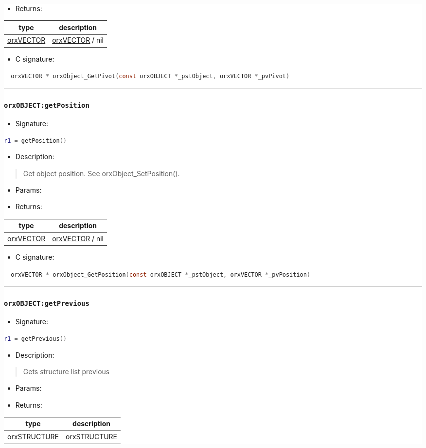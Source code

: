 * Returns:

type | description 
--- | ---
[orxVECTOR](./orxVECTOR.md)  | [orxVECTOR](./orxVECTOR.md) / nil

* C signature:

```c
  orxVECTOR * orxObject_GetPivot(const orxOBJECT *_pstObject, orxVECTOR *_pvPivot)
```

---

### **`orxOBJECT:getPosition`**

* Signature:

```lua
r1 = getPosition()
```

* Description:

> Get object position. See orxObject_SetPosition\(\).

* Params:

* Returns:

type | description 
--- | ---
[orxVECTOR](./orxVECTOR.md)  | [orxVECTOR](./orxVECTOR.md) / nil

* C signature:

```c
  orxVECTOR * orxObject_GetPosition(const orxOBJECT *_pstObject, orxVECTOR *_pvPosition)
```

---

### **`orxOBJECT:getPrevious`**

* Signature:

```lua
r1 = getPrevious()
```

* Description:

> Gets structure list previous

* Params:

* Returns:

type | description 
--- | ---
[orxSTRUCTURE](./orxSTRUCTURE.md)  | [orxSTRUCTURE](./orxSTRUCTURE.md) 
